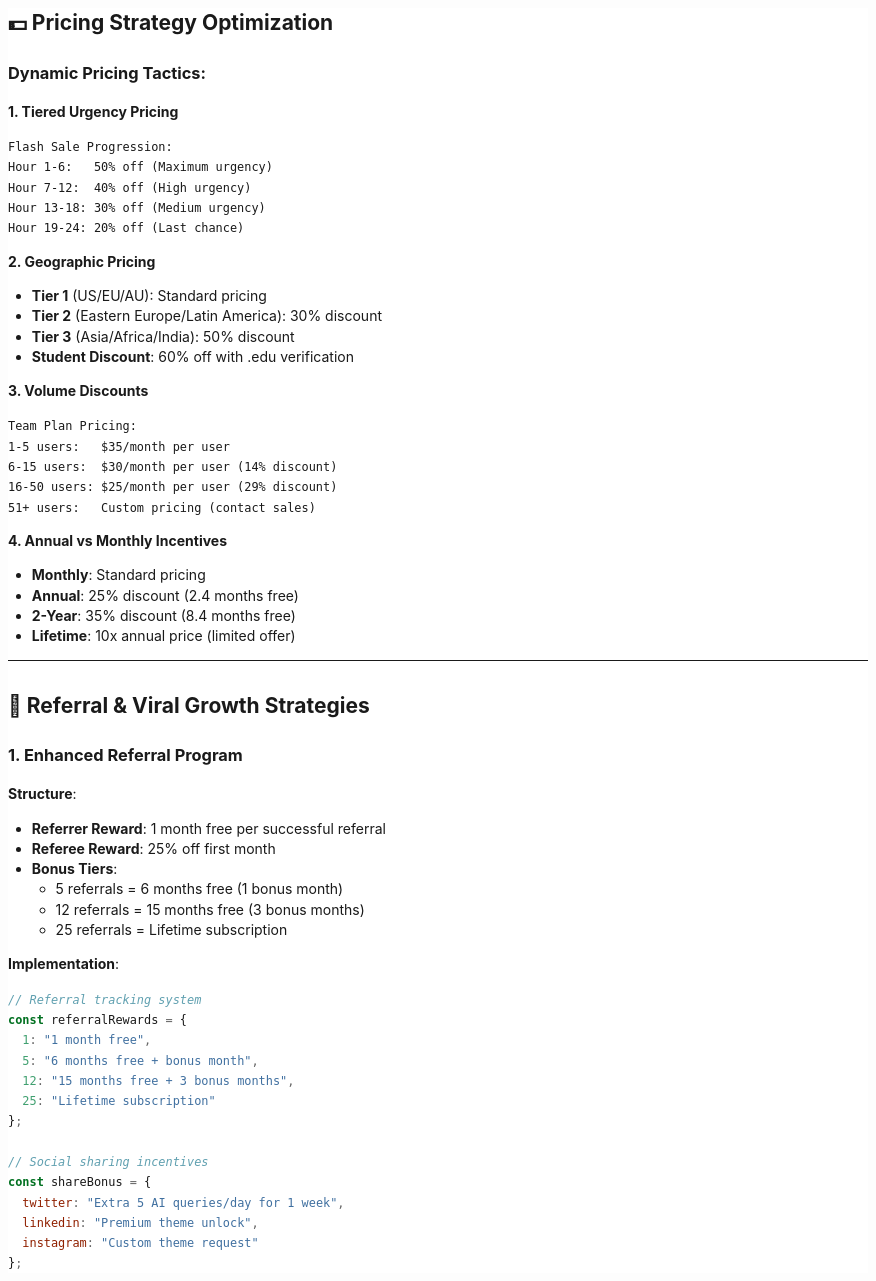 
## 💵 Pricing Strategy Optimization

### Dynamic Pricing Tactics:

**1. Tiered Urgency Pricing**
```
Flash Sale Progression:
Hour 1-6:   50% off (Maximum urgency)
Hour 7-12:  40% off (High urgency)  
Hour 13-18: 30% off (Medium urgency)
Hour 19-24: 20% off (Last chance)
```

**2. Geographic Pricing**
- **Tier 1** (US/EU/AU): Standard pricing
- **Tier 2** (Eastern Europe/Latin America): 30% discount
- **Tier 3** (Asia/Africa/India): 50% discount
- **Student Discount**: 60% off with .edu verification

**3. Volume Discounts**
```
Team Plan Pricing:
1-5 users:   $35/month per user
6-15 users:  $30/month per user (14% discount)
16-50 users: $25/month per user (29% discount) 
51+ users:   Custom pricing (contact sales)
```

**4. Annual vs Monthly Incentives**
- **Monthly**: Standard pricing
- **Annual**: 25% discount (2.4 months free)
- **2-Year**: 35% discount (8.4 months free)
- **Lifetime**: 10x annual price (limited offer)

---

## 🔄 Referral & Viral Growth Strategies

### 1. Enhanced Referral Program

**Structure**:
- **Referrer Reward**: 1 month free per successful referral
- **Referee Reward**: 25% off first month
- **Bonus Tiers**: 
  - 5 referrals = 6 months free (1 bonus month)
  - 12 referrals = 15 months free (3 bonus months)
  - 25 referrals = Lifetime subscription

**Implementation**:
```javascript
// Referral tracking system
const referralRewards = {
  1: "1 month free",
  5: "6 months free + bonus month",
  12: "15 months free + 3 bonus months", 
  25: "Lifetime subscription"
};

// Social sharing incentives
const shareBonus = {
  twitter: "Extra 5 AI queries/day for 1 week",
  linkedin: "Premium theme unlock",
  instagram: "Custom theme request"
};
```